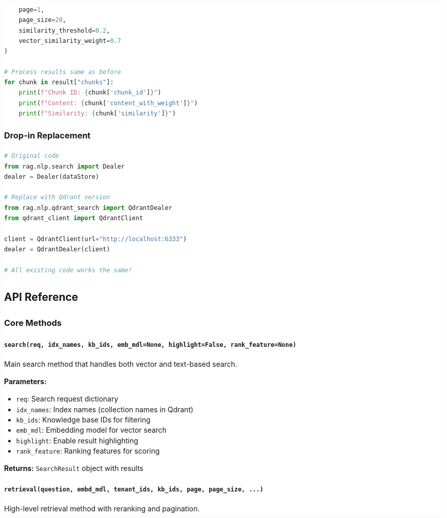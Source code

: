 ```python
    page=1,
    page_size=20,
    similarity_threshold=0.2,
    vector_similarity_weight=0.7
)

# Process results same as before
for chunk in result["chunks"]:
    print(f"Chunk ID: {chunk['chunk_id']}")
    print(f"Content: {chunk['content_with_weight']}")
    print(f"Similarity: {chunk['similarity']}")
```

### Drop-in Replacement

```python
# Original code
from rag.nlp.search import Dealer
dealer = Dealer(dataStore)

# Replace with Qdrant version
from rag.nlp.qdrant_search import QdrantDealer
from qdrant_client import QdrantClient

client = QdrantClient(url="http://localhost:6333")
dealer = QdrantDealer(client)

# All existing code works the same!
```

## API Reference

### Core Methods

#### `search(req, idx_names, kb_ids, emb_mdl=None, highlight=False, rank_feature=None)`
Main search method that handles both vector and text-based search.

**Parameters:**
- `req`: Search request dictionary
- `idx_names`: Index names (collection names in Qdrant)
- `kb_ids`: Knowledge base IDs for filtering
- `emb_mdl`: Embedding model for vector search
- `highlight`: Enable result highlighting
- `rank_feature`: Ranking features for scoring

**Returns:** `SearchResult` object with results

#### `retrieval(question, embd_mdl, tenant_ids, kb_ids, page, page_size, ...)`
High-level retrieval method with reranking and pagination.
